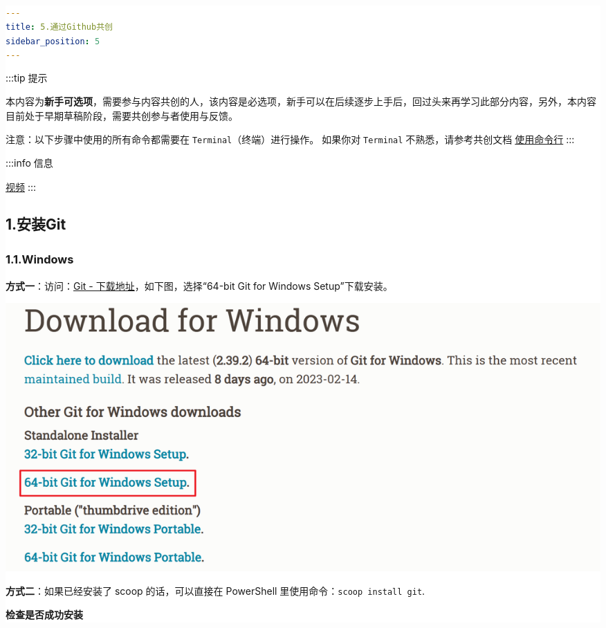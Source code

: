 ```yaml
---
title: 5.通过Github共创
sidebar_position: 5
---
```


:::tip 提示

本内容为**新手可选项**，需要参与内容共创的人，该内容是必选项，新手可以在后续逐步上手后，回过头来再学习此部分内容，另外，本内容目前处于早期草稿阶段，需要共创参与者使用与反馈。

注意：以下步骤中使用的所有命令都需要在 `Terminal`（终端）进行操作。
如果你对 `Terminal` 不熟悉，请参考共创文档 [使用命令行](./p0-4-cli.md)
:::

:::info 信息

[视频](https://www.bilibili.com/video/BV1S54y1w7XN/?vd_source=4a888db8814702b2062fcaf2575be745)
:::

## 1.安装Git

### 1.1.Windows

**方式一**：访问：[Git - 下载地址](https://git-scm.com/download/win)，如下图，选择“64-bit Git for Windows Setup”下载安装。

![83784115-1e37-494a-bc8c-19b80dfe2303](./p0-5-collaborate.assets/83784115-1e37-494a-bc8c-19b80dfe2303.png)



**方式二**：如果已经安装了 scoop 的话，可以直接在 PowerShell 里使用命令：`scoop install git`.



**检查是否成功安装**
